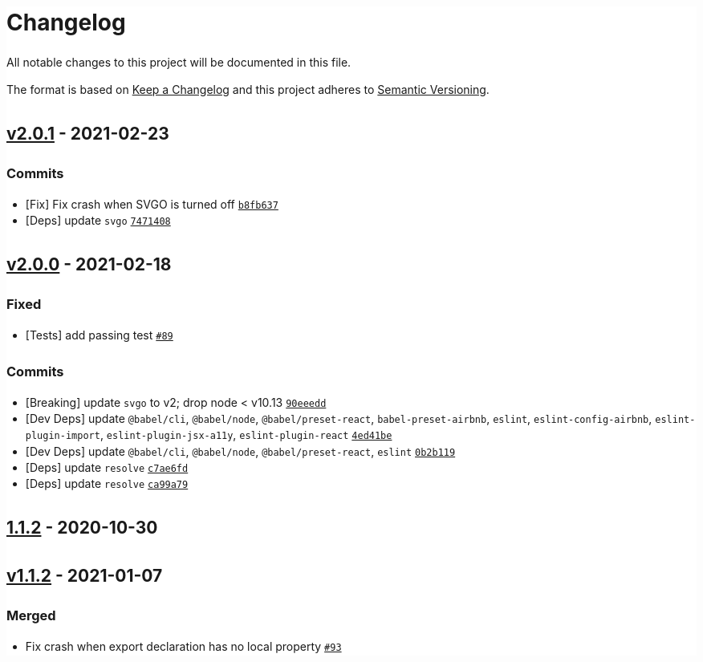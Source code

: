 # Changelog

All notable changes to this project will be documented in this file.

The format is based on [Keep a Changelog](https://keepachangelog.com/en/1.0.0/)
and this project adheres to [Semantic Versioning](https://semver.org/spec/v2.0.0.html).

## [v2.0.1](https://github.com/airbnb/babel-plugin-inline-react-svg/compare/v2.0.0...v2.0.1) - 2021-02-23

### Commits

- [Fix] Fix crash when SVGO is turned off [`b8fb637`](https://github.com/airbnb/babel-plugin-inline-react-svg/commit/b8fb6377358e132748ad7c62f73226d4d519ccb8)
- [Deps] update `svgo` [`7471408`](https://github.com/airbnb/babel-plugin-inline-react-svg/commit/7471408459cf54ec023c8398d85e4d70b11d22e0)

## [v2.0.0](https://github.com/airbnb/babel-plugin-inline-react-svg/compare/1.1.2...v2.0.0) - 2021-02-18

### Fixed

- [Tests] add passing test [`#89`](https://github.com/airbnb/babel-plugin-inline-react-svg/issues/89)

### Commits

- [Breaking] update `svgo` to v2; drop node &lt; v10.13 [`90eeedd`](https://github.com/airbnb/babel-plugin-inline-react-svg/commit/90eeedda0bf1b380de35d5eb57e2443f1e4987f9)
- [Dev Deps] update `@babel/cli`, `@babel/node`, `@babel/preset-react`, `babel-preset-airbnb`, `eslint`, `eslint-config-airbnb`, `eslint-plugin-import`, `eslint-plugin-jsx-a11y`, `eslint-plugin-react` [`4ed41be`](https://github.com/airbnb/babel-plugin-inline-react-svg/commit/4ed41be81dc23ec5ea940225a07b250d17eb40f4)
- [Dev Deps] update `@babel/cli`, `@babel/node`, `@babel/preset-react`, `eslint` [`0b2b119`](https://github.com/airbnb/babel-plugin-inline-react-svg/commit/0b2b1191eeeecaa8aef36141a2d8e236aa3bd1b6)
- [Deps] update `resolve` [`c7ae6fd`](https://github.com/airbnb/babel-plugin-inline-react-svg/commit/c7ae6fdb9de0bb3c9002d3f5af10d97607ab3222)
- [Deps] update `resolve` [`ca99a79`](https://github.com/airbnb/babel-plugin-inline-react-svg/commit/ca99a799a55f8e3dcd4d72852ed5e5a1a996decb)

## [1.1.2](https://github.com/airbnb/babel-plugin-inline-react-svg/compare/v1.1.2...1.1.2) - 2020-10-30

## [v1.1.2](https://github.com/airbnb/babel-plugin-inline-react-svg/compare/v1.1.1...v1.1.2) - 2021-01-07

### Merged

- Fix crash when export declaration has no local property [`#93`](https://github.com/airbnb/babel-plugin-inline-react-svg/pull/93)

